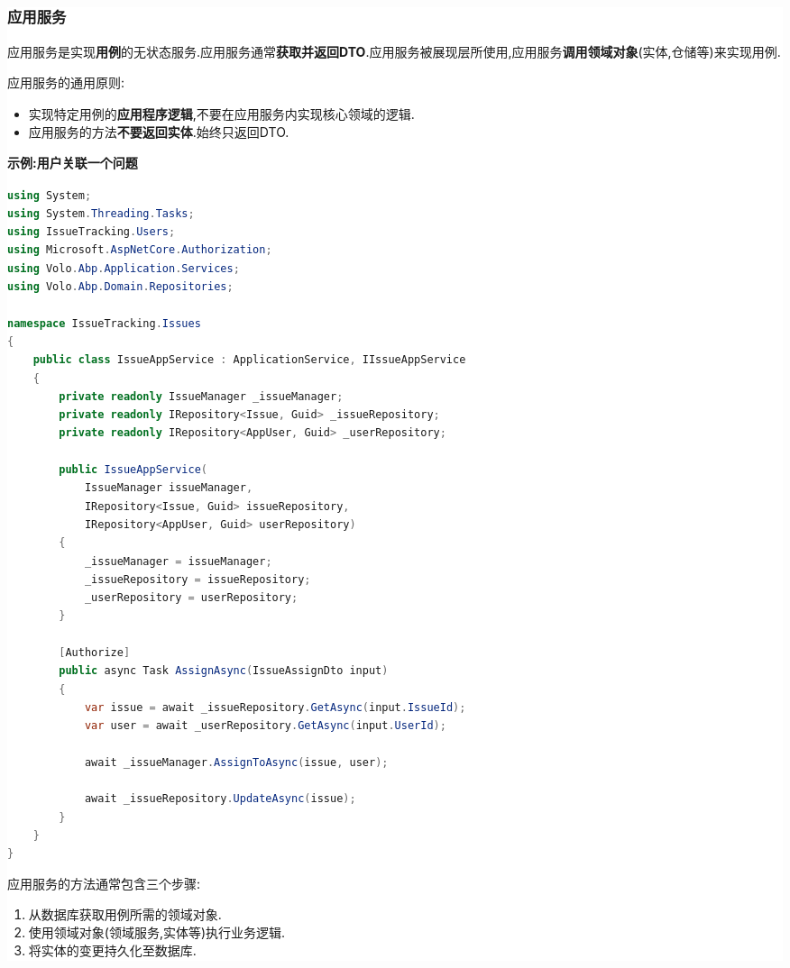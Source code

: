 ### 应用服务

应用服务是实现**用例**的无状态服务.应用服务通常**获取并返回DTO**.应用服务被展现层所使用,应用服务**调用领域对象**(实体,仓储等)来实现用例.

应用服务的通用原则:

* 实现特定用例的**应用程序逻辑**,不要在应用服务内实现核心领域的逻辑.
* 应用服务的方法**不要返回实体**.始终只返回DTO.

**示例:用户关联一个问题**

````csharp
using System;
using System.Threading.Tasks;
using IssueTracking.Users;
using Microsoft.AspNetCore.Authorization;
using Volo.Abp.Application.Services;
using Volo.Abp.Domain.Repositories;

namespace IssueTracking.Issues
{
    public class IssueAppService : ApplicationService, IIssueAppService
    {
        private readonly IssueManager _issueManager;
        private readonly IRepository<Issue, Guid> _issueRepository;
        private readonly IRepository<AppUser, Guid> _userRepository;

        public IssueAppService(
            IssueManager issueManager,
            IRepository<Issue, Guid> issueRepository,
            IRepository<AppUser, Guid> userRepository)
        {
            _issueManager = issueManager;
            _issueRepository = issueRepository;
            _userRepository = userRepository;
        }

        [Authorize]
        public async Task AssignAsync(IssueAssignDto input)
        {
            var issue = await _issueRepository.GetAsync(input.IssueId);
            var user = await _userRepository.GetAsync(input.UserId);

            await _issueManager.AssignToAsync(issue, user);

            await _issueRepository.UpdateAsync(issue);
        }
    }
}
````

应用服务的方法通常包含三个步骤:

1. 从数据库获取用例所需的领域对象.
2. 使用领域对象(领域服务,实体等)执行业务逻辑.
3. 将实体的变更持久化至数据库.
